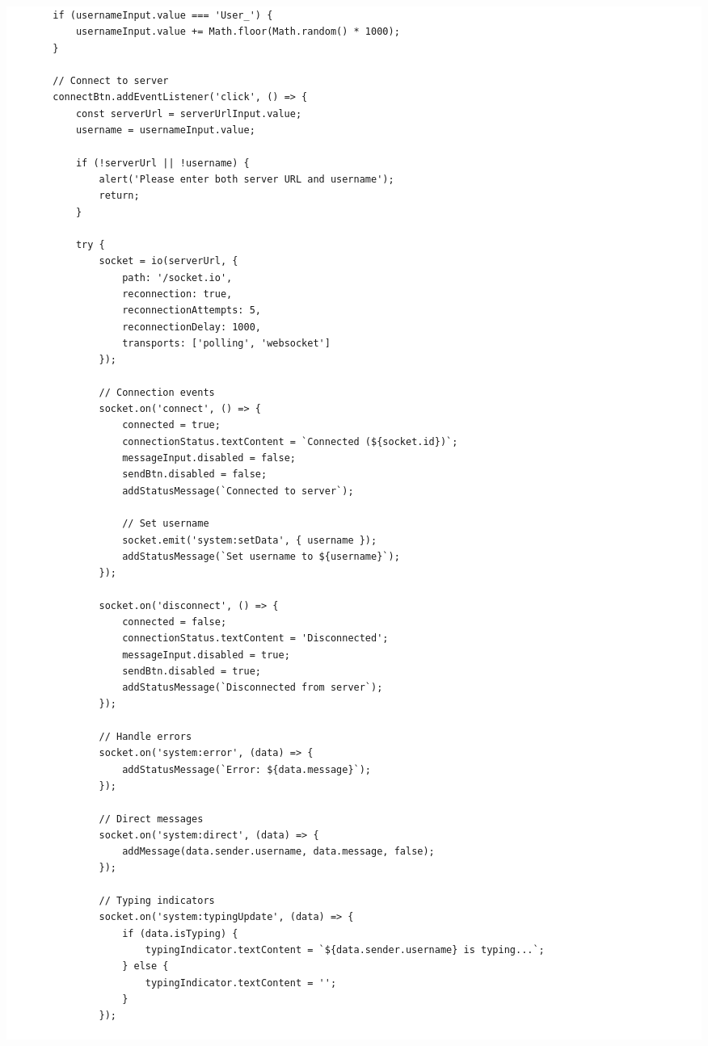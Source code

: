 ```html
        if (usernameInput.value === 'User_') {
            usernameInput.value += Math.floor(Math.random() * 1000);
        }
        
        // Connect to server
        connectBtn.addEventListener('click', () => {
            const serverUrl = serverUrlInput.value;
            username = usernameInput.value;
            
            if (!serverUrl || !username) {
                alert('Please enter both server URL and username');
                return;
            }
            
            try {
                socket = io(serverUrl, {
                    path: '/socket.io',
                    reconnection: true,
                    reconnectionAttempts: 5,
                    reconnectionDelay: 1000,
                    transports: ['polling', 'websocket']
                });
                
                // Connection events
                socket.on('connect', () => {
                    connected = true;
                    connectionStatus.textContent = `Connected (${socket.id})`;
                    messageInput.disabled = false;
                    sendBtn.disabled = false;
                    addStatusMessage(`Connected to server`);
                    
                    // Set username
                    socket.emit('system:setData', { username });
                    addStatusMessage(`Set username to ${username}`);
                });
                
                socket.on('disconnect', () => {
                    connected = false;
                    connectionStatus.textContent = 'Disconnected';
                    messageInput.disabled = true;
                    sendBtn.disabled = true;
                    addStatusMessage(`Disconnected from server`);
                });
                
                // Handle errors
                socket.on('system:error', (data) => {
                    addStatusMessage(`Error: ${data.message}`);
                });
                
                // Direct messages
                socket.on('system:direct', (data) => {
                    addMessage(data.sender.username, data.message, false);
                });
                
                // Typing indicators
                socket.on('system:typingUpdate', (data) => {
                    if (data.isTyping) {
                        typingIndicator.textContent = `${data.sender.username} is typing...`;
                    } else {
                        typingIndicator.textContent = '';
                    }
                });
                
```